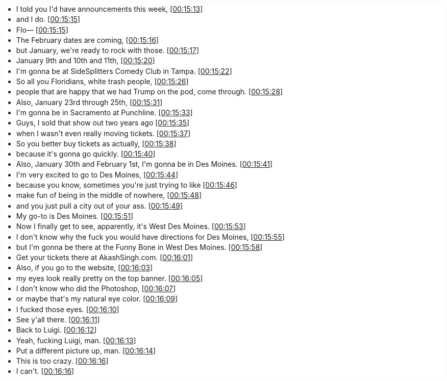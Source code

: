 *  I told you I'd have announcements this week, [[00:15:13](https://www.youtube.com/watch?v=RjLy-57IcWs&t=913.68s)]
*  and I do. [[00:15:15](https://www.youtube.com/watch?v=RjLy-57IcWs&t=915.2s)]
*  Flo— [[00:15:15](https://www.youtube.com/watch?v=RjLy-57IcWs&t=915.6800000000001s)]
*  The February dates are coming, [[00:15:16](https://www.youtube.com/watch?v=RjLy-57IcWs&t=916.0s)]
*  but January, we're ready to rock with those. [[00:15:17](https://www.youtube.com/watch?v=RjLy-57IcWs&t=917.44s)]
*  January 9th and 10th and 11th, [[00:15:20](https://www.youtube.com/watch?v=RjLy-57IcWs&t=920.24s)]
*  I'm gonna be at SideSplitters Comedy Club in Tampa. [[00:15:22](https://www.youtube.com/watch?v=RjLy-57IcWs&t=922.96s)]
*  So all you Floridians, white trash people, [[00:15:26](https://www.youtube.com/watch?v=RjLy-57IcWs&t=926.1600000000001s)]
*  people that are happy that we had Trump on the pod, come through. [[00:15:28](https://www.youtube.com/watch?v=RjLy-57IcWs&t=928.72s)]
*  Also, January 23rd through 25th, [[00:15:31](https://www.youtube.com/watch?v=RjLy-57IcWs&t=931.44s)]
*  I'm gonna be in Sacramento at Punchline. [[00:15:33](https://www.youtube.com/watch?v=RjLy-57IcWs&t=933.5200000000001s)]
*  Guys, I sold that show out two years ago [[00:15:35](https://www.youtube.com/watch?v=RjLy-57IcWs&t=935.0400000000001s)]
*  when I wasn't even really moving tickets. [[00:15:37](https://www.youtube.com/watch?v=RjLy-57IcWs&t=937.44s)]
*  So you better buy tickets as actually, [[00:15:38](https://www.youtube.com/watch?v=RjLy-57IcWs&t=938.88s)]
*  because it's gonna go quickly. [[00:15:40](https://www.youtube.com/watch?v=RjLy-57IcWs&t=940.08s)]
*  Also, January 30th and February 1st, I'm gonna be in Des Moines. [[00:15:41](https://www.youtube.com/watch?v=RjLy-57IcWs&t=941.36s)]
*  I'm very excited to go to Des Moines, [[00:15:44](https://www.youtube.com/watch?v=RjLy-57IcWs&t=944.96s)]
*  because you know, sometimes you're just trying to like [[00:15:46](https://www.youtube.com/watch?v=RjLy-57IcWs&t=946.48s)]
*  make fun of being in the middle of nowhere, [[00:15:48](https://www.youtube.com/watch?v=RjLy-57IcWs&t=948.24s)]
*  and you just pull a city out of your ass. [[00:15:49](https://www.youtube.com/watch?v=RjLy-57IcWs&t=949.76s)]
*  My go-to is Des Moines. [[00:15:51](https://www.youtube.com/watch?v=RjLy-57IcWs&t=951.2800000000001s)]
*  Now I finally get to see, apparently, it's West Des Moines. [[00:15:53](https://www.youtube.com/watch?v=RjLy-57IcWs&t=953.2s)]
*  I don't know why the fuck you would have directions for Des Moines, [[00:15:55](https://www.youtube.com/watch?v=RjLy-57IcWs&t=955.52s)]
*  but I'm gonna be there at the Funny Bone in West Des Moines. [[00:15:58](https://www.youtube.com/watch?v=RjLy-57IcWs&t=958.96s)]
*  Get your tickets there at AkashSingh.com. [[00:16:01](https://www.youtube.com/watch?v=RjLy-57IcWs&t=961.6s)]
*  Also, if you go to the website, [[00:16:03](https://www.youtube.com/watch?v=RjLy-57IcWs&t=963.76s)]
*  my eyes look really pretty on the top banner. [[00:16:05](https://www.youtube.com/watch?v=RjLy-57IcWs&t=965.2s)]
*  I don't know who did the Photoshop, [[00:16:07](https://www.youtube.com/watch?v=RjLy-57IcWs&t=967.36s)]
*  or maybe that's my natural eye color. [[00:16:09](https://www.youtube.com/watch?v=RjLy-57IcWs&t=969.12s)]
*  I fucked those eyes. [[00:16:10](https://www.youtube.com/watch?v=RjLy-57IcWs&t=970.72s)]
*  See y'all there. [[00:16:11](https://www.youtube.com/watch?v=RjLy-57IcWs&t=971.9200000000001s)]
*  Back to Luigi. [[00:16:12](https://www.youtube.com/watch?v=RjLy-57IcWs&t=972.64s)]
*  Yeah, fucking Luigi, man. [[00:16:13](https://www.youtube.com/watch?v=RjLy-57IcWs&t=973.36s)]
*  Put a different picture up, man. [[00:16:14](https://www.youtube.com/watch?v=RjLy-57IcWs&t=974.96s)]
*  This is too crazy. [[00:16:16](https://www.youtube.com/watch?v=RjLy-57IcWs&t=976.0s)]
*  I can't. [[00:16:16](https://www.youtube.com/watch?v=RjLy-57IcWs&t=976.88s)]